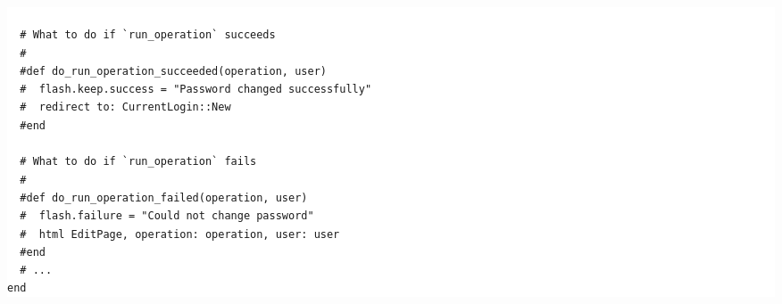    ```crystal

     # What to do if `run_operation` succeeds
     #
     #def do_run_operation_succeeded(operation, user)
     #  flash.keep.success = "Password changed successfully"
     #  redirect to: CurrentLogin::New
     #end

     # What to do if `run_operation` fails
     #
     #def do_run_operation_failed(operation, user)
     #  flash.failure = "Could not change password"
     #  html EditPage, operation: operation, user: user
     #end
     # ...
   end
   ```
